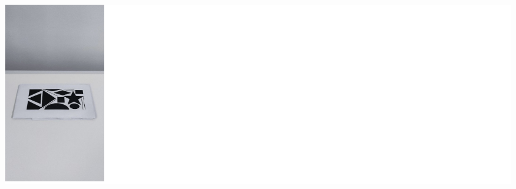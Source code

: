 <img src="https://github.com/aitanaceca/Educatan/blob/master/Docs/help_9.png" alt="9" width="170" height="300"/>
